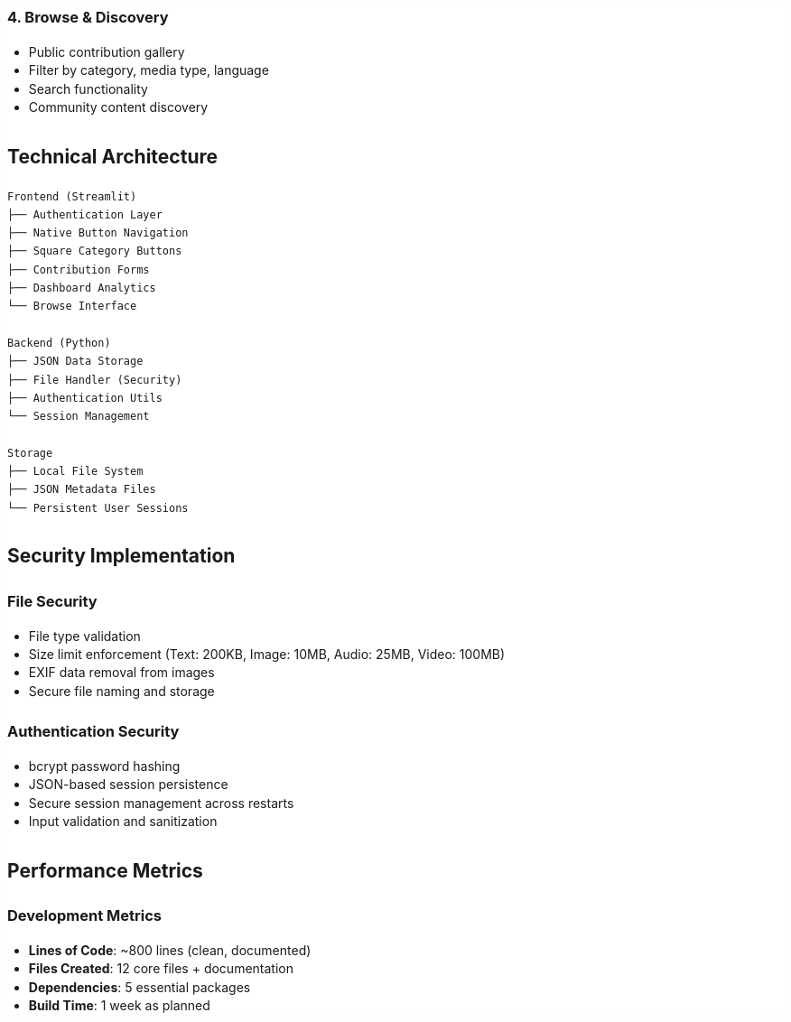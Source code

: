 ### 4. Browse & Discovery
- Public contribution gallery
- Filter by category, media type, language
- Search functionality
- Community content discovery

## Technical Architecture

```
Frontend (Streamlit)
├── Authentication Layer
├── Native Button Navigation
├── Square Category Buttons
├── Contribution Forms
├── Dashboard Analytics
└── Browse Interface

Backend (Python)
├── JSON Data Storage
├── File Handler (Security)
├── Authentication Utils
└── Session Management

Storage
├── Local File System
├── JSON Metadata Files
└── Persistent User Sessions
```

## Security Implementation

### File Security
- File type validation
- Size limit enforcement (Text: 200KB, Image: 10MB, Audio: 25MB, Video: 100MB)
- EXIF data removal from images
- Secure file naming and storage

### Authentication Security
- bcrypt password hashing
- JSON-based session persistence
- Secure session management across restarts
- Input validation and sanitization

## Performance Metrics

### Development Metrics
- **Lines of Code**: ~800 lines (clean, documented)
- **Files Created**: 12 core files + documentation
- **Dependencies**: 5 essential packages
- **Build Time**: 1 week as planned
